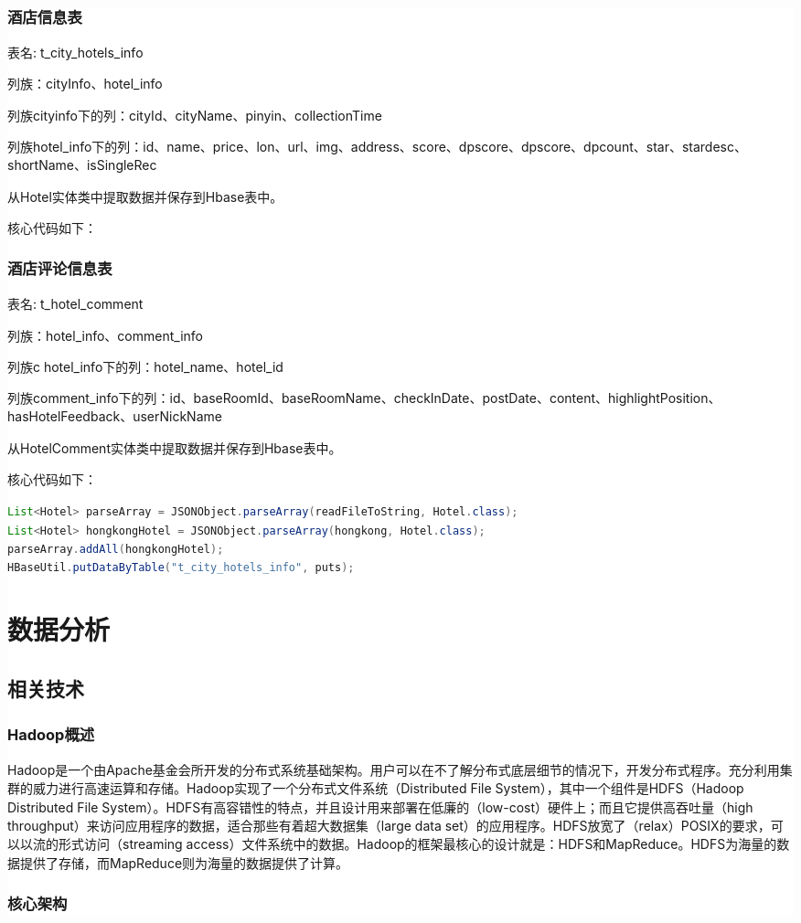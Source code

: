 

### 酒店信息表

表名: t_city_hotels_info

列族：cityInfo、hotel_info

列族cityinfo下的列：cityId、cityName、pinyin、collectionTime

列族hotel_info下的列：id、name、price、lon、url、img、address、score、dpscore、dpscore、dpcount、star、stardesc、shortName、isSingleRec

从Hotel实体类中提取数据并保存到Hbase表中。

核心代码如下：

### 酒店评论信息表

表名: t_hotel_comment

列族：hotel_info、comment_info

列族c hotel_info下的列：hotel\_name、hotel_id

列族comment_info下的列：id、baseRoomId、baseRoomName、checkInDate、postDate、content、highlightPosition、hasHotelFeedback、userNickName

从HotelComment实体类中提取数据并保存到Hbase表中。

核心代码如下：

```java
List<Hotel> parseArray = JSONObject.parseArray(readFileToString, Hotel.class);
List<Hotel> hongkongHotel = JSONObject.parseArray(hongkong, Hotel.class);
parseArray.addAll(hongkongHotel);
HBaseUtil.putDataByTable("t_city_hotels_info", puts);

```



# 数据分析

## 相关技术

### Hadoop概述

Hadoop是一个由Apache基金会所开发的分布式系统基础架构。用户可以在不了解分布式底层细节的情况下，开发分布式程序。充分利用集群的威力进行高速运算和存储。Hadoop实现了一个分布式文件系统（Distributed
File System），其中一个组件是HDFS（Hadoop Distributed File
System）。HDFS有高容错性的特点，并且设计用来部署在低廉的（low-cost）硬件上；而且它提供高吞吐量（high
throughput）来访问应用程序的数据，适合那些有着超大数据集（large data
set）的应用程序。HDFS放宽了（relax）POSIX的要求，可以以流的形式访问（streaming
access）文件系统中的数据。Hadoop的框架最核心的设计就是：HDFS和MapReduce。HDFS为海量的数据提供了存储，而MapReduce则为海量的数据提供了计算。

### 核心架构
